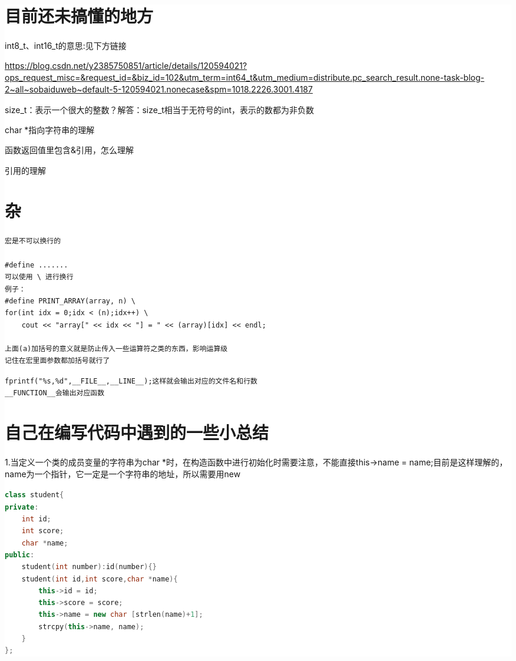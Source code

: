 



# 目前还未搞懂的地方

int8_t、int16_t的意思:见下方链接

https://blog.csdn.net/y2385750851/article/details/120594021?ops_request_misc=&request_id=&biz_id=102&utm_term=int64_t&utm_medium=distribute.pc_search_result.none-task-blog-2~all~sobaiduweb~default-5-120594021.nonecase&spm=1018.2226.3001.4187

size_t：表示一个很大的整数？解答：size_t相当于无符号的int，表示的数都为非负数

char *指向字符串的理解

函数返回值里包含&引用，怎么理解

引用的理解

# 杂

```
宏是不可以换行的

#define .......
可以使用 \ 进行换行
例子：
#define PRINT_ARRAY(array, n) \
for(int idx = 0;idx < (n);idx++) \
	cout << "array[" << idx << "] = " << (array)[idx] << endl;
	
上面(a)加括号的意义就是防止传入一些运算符之类的东西，影响运算级
记住在宏里面参数都加括号就行了
```

```
fprintf("%s,%d",__FILE__,__LINE__);这样就会输出对应的文件名和行数
__FUNCTION__会输出对应函数
```

# 自己在编写代码中遇到的一些小总结

1.当定义一个类的成员变量的字符串为char *时，在构造函数中进行初始化时需要注意，不能直接this->name = name;目前是这样理解的，name为一个指针，它一定是一个字符串的地址，所以需要用new

```c++
class student{
private:
    int id;
    int score;
    char *name;
public:
    student(int number):id(number){}
    student(int id,int score,char *name){
        this->id = id;
        this->score = score;
        this->name = new char [strlen(name)+1];
        strcpy(this->name, name);
    }
};
```
